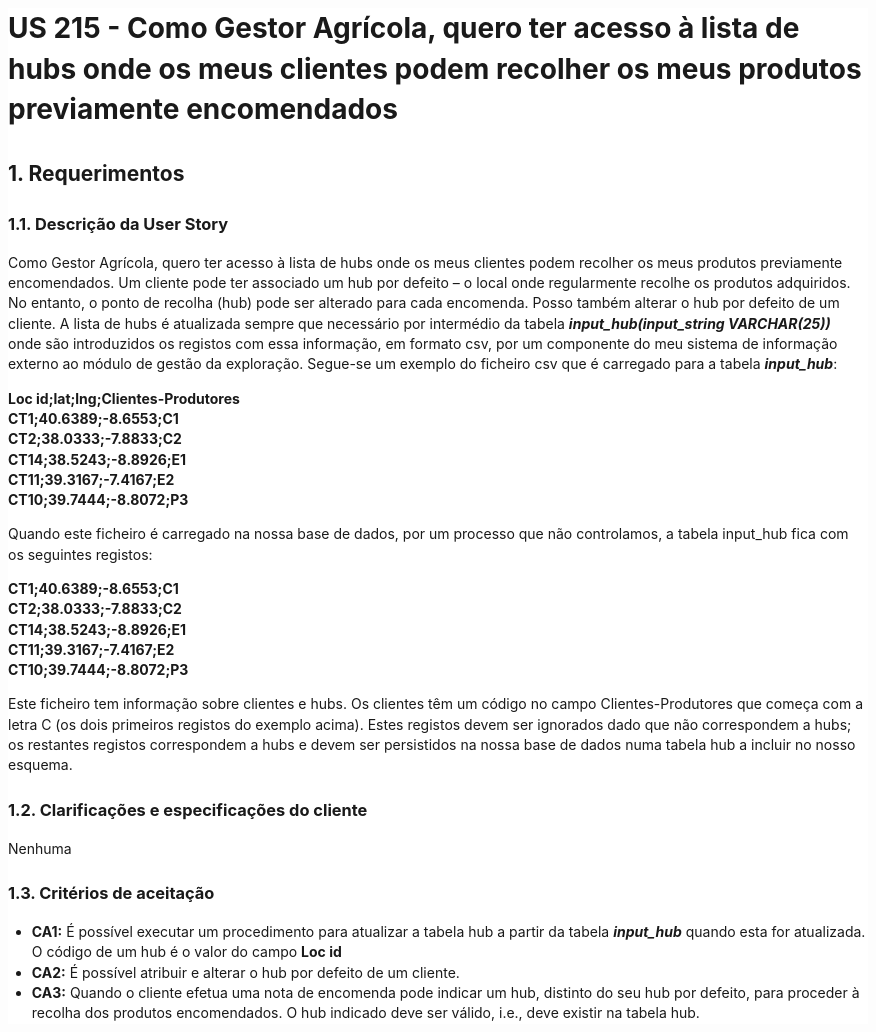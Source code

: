 # US 215 - Como Gestor Agrícola, quero ter acesso à lista de hubs onde os meus clientes podem recolher os meus produtos previamente encomendados

## 1. Requerimentos

### 1.1. Descrição da User Story

Como Gestor Agrícola, quero ter acesso à lista de hubs onde os meus clientes podem
recolher os meus produtos previamente encomendados. Um cliente pode ter associado um hub por
defeito – o local onde regularmente recolhe os produtos adquiridos. No entanto, o ponto de recolha
(hub) pode ser alterado para cada encomenda. Posso também alterar o hub por defeito de um
cliente. A lista de hubs é atualizada sempre que necessário por intermédio da tabela
_**input_hub(input_string VARCHAR(25))**_ onde são introduzidos os registos com essa
informação, em formato csv, por um componente do meu sistema de informação externo ao módulo
de gestão da exploração.
Segue-se um exemplo do ficheiro csv que é carregado para a tabela **_input_hub_**:  

**Loc id;lat;lng;Clientes-Produtores  
CT1;40.6389;-8.6553;C1  
CT2;38.0333;-7.8833;C2  
CT14;38.5243;-8.8926;E1  
CT11;39.3167;-7.4167;E2  
CT10;39.7444;-8.8072;P3**

Quando este ficheiro é carregado na nossa base de dados, por um processo que não controlamos, a
tabela input_hub fica com os seguintes registos:

**CT1;40.6389;-8.6553;C1  
CT2;38.0333;-7.8833;C2  
CT14;38.5243;-8.8926;E1  
CT11;39.3167;-7.4167;E2  
CT10;39.7444;-8.8072;P3**

Este ficheiro tem informação sobre clientes e hubs. Os clientes têm um código no campo
Clientes-Produtores que começa com a letra C (os dois primeiros registos do exemplo
acima). Estes registos devem ser ignorados dado que não correspondem a hubs; os restantes registos
correspondem a hubs e devem ser persistidos na nossa base de dados numa tabela hub a incluir no
nosso esquema.


### 1.2. Clarificações e especificações do cliente

Nenhuma

### 1.3. Critérios de aceitação

* **CA1:** É possível executar um procedimento para atualizar a tabela hub a partir da tabela
   **_input_hub_** quando esta for atualizada. O código de um hub é o valor do campo **Loc id**
* **CA2:** É possível atribuir e alterar o hub por defeito de um cliente.
* **CA3:** Quando o cliente efetua uma nota de encomenda pode indicar um hub, distinto do seu hub por
   defeito, para proceder à recolha dos produtos encomendados. O hub indicado deve ser válido,
   i.e., deve existir na tabela hub.
